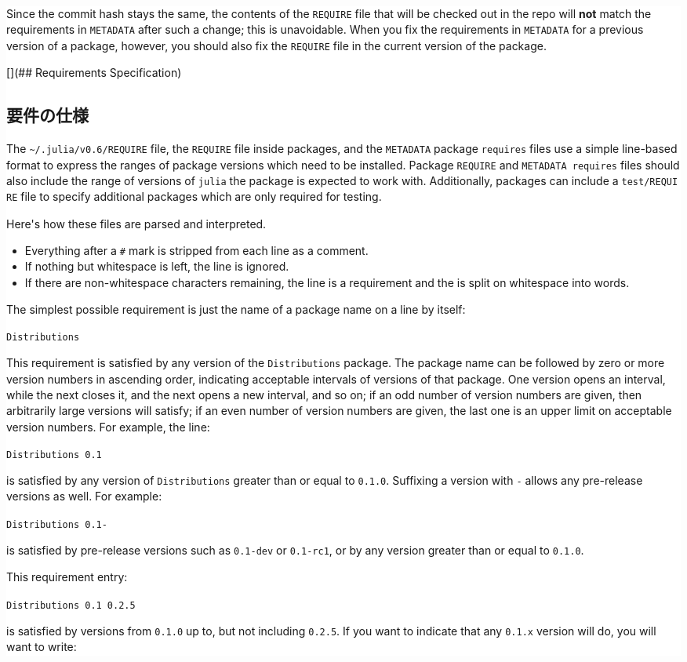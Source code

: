 Since the commit hash stays the same, the contents of the `REQUIRE` file that will be checked
out in the repo will **not** match the requirements in `METADATA` after such a change; this is
unavoidable. When you fix the requirements in `METADATA` for a previous version of a package,
however, you should also fix the `REQUIRE` file in the current version of the package.

[](## Requirements Specification)

## 要件の仕様

The `~/.julia/v0.6/REQUIRE` file, the `REQUIRE` file inside packages, and the `METADATA` package
`requires` files use a simple line-based format to express the ranges of package versions which
need to be installed. Package `REQUIRE` and `METADATA requires` files should also include the
range of versions of `julia` the package is expected to work with. Additionally, packages can
include a `test/REQUIRE` file to specify additional packages which are only required for testing.

Here's how these files are parsed and interpreted.

  * Everything after a `#` mark is stripped from each line as a comment.
  * If nothing but whitespace is left, the line is ignored.
  * If there are non-whitespace characters remaining, the line is a requirement and the is split on
    whitespace into words.

The simplest possible requirement is just the name of a package name on a line by itself:

```julia
Distributions
```

This requirement is satisfied by any version of the `Distributions` package. The package name
can be followed by zero or more version numbers in ascending order, indicating acceptable intervals
of versions of that package. One version opens an interval, while the next closes it, and the
next opens a new interval, and so on; if an odd number of version numbers are given, then arbitrarily
large versions will satisfy; if an even number of version numbers are given, the last one is an
upper limit on acceptable version numbers. For example, the line:

```
Distributions 0.1
```

is satisfied by any version of `Distributions` greater than or equal to `0.1.0`. Suffixing a version
with `-` allows any pre-release versions as well. For example:

```
Distributions 0.1-
```

is satisfied by pre-release versions such as `0.1-dev` or `0.1-rc1`, or by any version greater
than or equal to `0.1.0`.

This requirement entry:

```
Distributions 0.1 0.2.5
```

is satisfied by versions from `0.1.0` up to, but not including `0.2.5`. If you want to indicate
that any `0.1.x` version will do, you will want to write:
